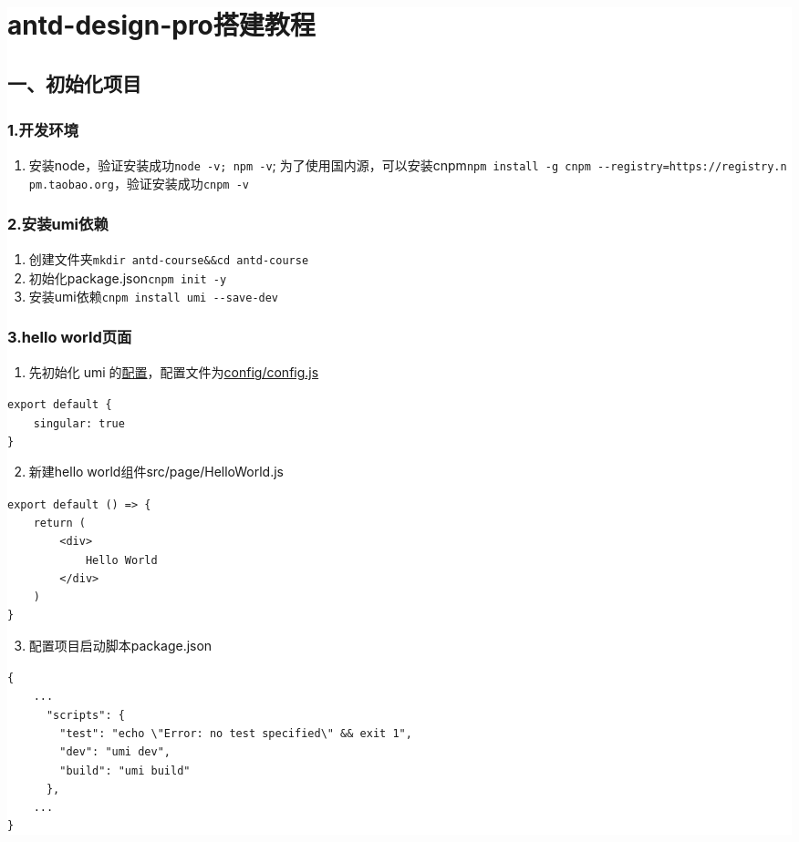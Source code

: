 # antd-design-pro搭建教程

<a name="6de286da"></a>
## 一、初始化项目

<a name="2ad00d73"></a>
### 1.开发环境

1. 安装node，验证安装成功`node -v; npm -v`; 为了使用国内源，可以安装cnpm`npm install -g cnpm --registry=https://registry.npm.taobao.org`，验证安装成功`cnpm -v`

<a name="e2242d3f"></a>
### 2.安装umi依赖

1. 创建文件夹`mkdir antd-course&&cd antd-course`
2. 初始化package.json`cnpm init -y`
3. 安装umi依赖`cnpm install umi --save-dev`

<a name="96c7fd05"></a>
### 3.hello world页面

1. 先初始化 umi 的[配置](https://umijs.org/zh/config/#singular)，配置文件为[config/config.js](https://umijs.org/zh/guide/app-structure.html#es6-%E8%AF%AD%E6%B3%95)

```
export default {
    singular: true
}
```

2. 新建hello world组件src/page/HelloWorld.js

```
export default () => {
    return (
        <div>
            Hello World
        </div>
    )
}
```

3. 配置项目启动脚本package.json

```
{
    ...
      "scripts": {
        "test": "echo \"Error: no test specified\" && exit 1",
        "dev": "umi dev",
        "build": "umi build"
      },
    ...
}
```
